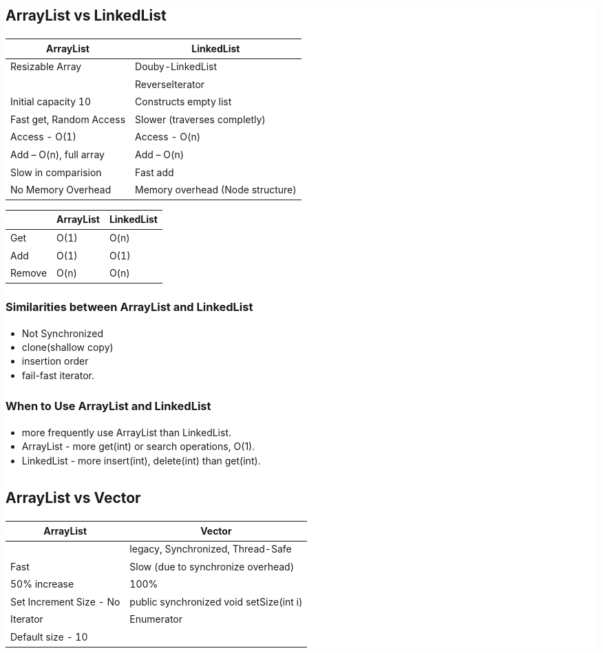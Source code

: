 ## ArrayList vs LinkedList

|ArrayList				|LinkedList						|
|---					|---							|
|Resizable Array		|Douby-LinkedList				|
|						|ReverseIterator				|
|Initial capacity 10	|Constructs empty list			|
|Fast get, Random Access|Slower (traverses completly)	|
|Access - O(1)			|Access - O(n)					|
|Add – O(n), full array	|Add – O(n)						|
|Slow in comparision	|Fast add						|
|No	Memory Overhead		|Memory overhead (Node structure)|

|			|ArrayList	|LinkedList	|
|---		|---		|---		|
|Get		|O(1)		|O(n)		|
|Add		|O(1)		|O(1)		|
|Remove		|O(n)		|O(n)		|

### Similarities between ArrayList and LinkedList
* Not Synchronized
* clone(shallow copy)
* insertion order
* fail-fast iterator.

### When to Use ArrayList and LinkedList
* more frequently use ArrayList than LinkedList.
* ArrayList - more get(int) or search operations, O(1).
* LinkedList - more insert(int), delete(int) than get(int).

## ArrayList vs Vector

|ArrayList				|Vector									|
|---					|---									|
|						|legacy, Synchronized, Thread-Safe		|							|
|Fast					|Slow (due to synchronize overhead)		|
|50% increase			|100%									|
|Set Increment Size - No|public synchronized void setSize(int i)|
|Iterator				|Enumerator								|
|Default size - 10		|										|
